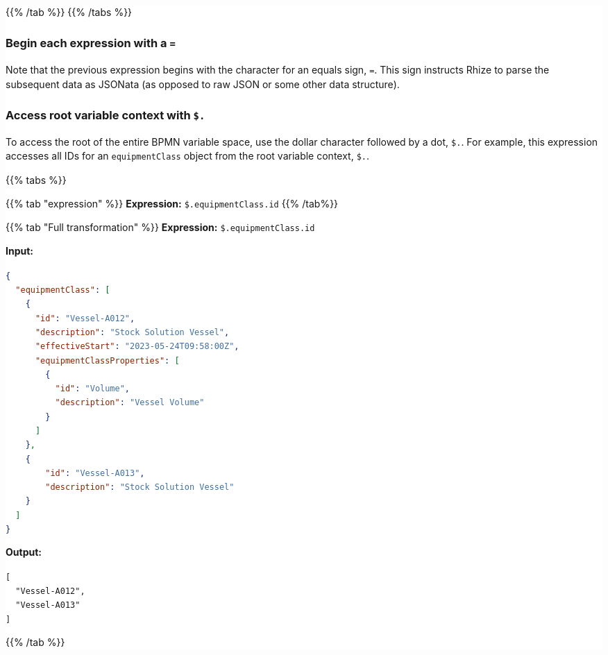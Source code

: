 {{% /tab %}}
{{% /tabs %}}



### Begin each expression with a `=`

Note that the previous expression begins with the character for an equals sign, `=`.
This sign instructs Rhize to parse the subsequent data as JSONata (as opposed to raw JSON or some other data structure).

### Access root variable context with `$.`

To access the root of the entire BPMN variable space,
use the dollar character followed by a dot, `$.`.
For example, this expression accesses all IDs for an `equipmentClass` object from the root variable context, `$.`.

{{% tabs %}}

{{% tab "expression" %}}
**Expression:** 
`$.equipmentClass.id`
{{% /tab%}}

{{% tab "Full transformation" %}}
**Expression:** 
`$.equipmentClass.id`


**Input:**
```json
{
  "equipmentClass": [
    {
      "id": "Vessel-A012",
      "description": "Stock Solution Vessel",
      "effectiveStart": "2023-05-24T09:58:00Z",
      "equipmentClassProperties": [
        {
          "id": "Volume",
          "description": "Vessel Volume"
        }
      ]
    },
    {
        "id": "Vessel-A013",
        "description": "Stock Solution Vessel"
    }
  ]
}

```

**Output:**
```
[
  "Vessel-A012",
  "Vessel-A013"
]
```
{{% /tab %}}
